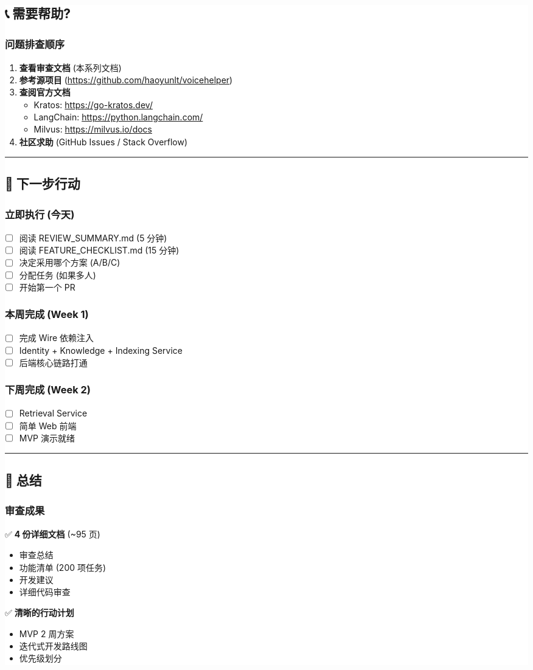 ## 📞 需要帮助?

### 问题排查顺序

1. **查看审查文档** (本系列文档)
2. **参考源项目** (https://github.com/haoyunlt/voicehelper)
3. **查阅官方文档**
   - Kratos: https://go-kratos.dev/
   - LangChain: https://python.langchain.com/
   - Milvus: https://milvus.io/docs
4. **社区求助** (GitHub Issues / Stack Overflow)

---

## 📅 下一步行动

### 立即执行 (今天)

- [ ] 阅读 REVIEW_SUMMARY.md (5 分钟)
- [ ] 阅读 FEATURE_CHECKLIST.md (15 分钟)
- [ ] 决定采用哪个方案 (A/B/C)
- [ ] 分配任务 (如果多人)
- [ ] 开始第一个 PR

### 本周完成 (Week 1)

- [ ] 完成 Wire 依赖注入
- [ ] Identity + Knowledge + Indexing Service
- [ ] 后端核心链路打通

### 下周完成 (Week 2)

- [ ] Retrieval Service
- [ ] 简单 Web 前端
- [ ] MVP 演示就绪

---

## 🎉 总结

### 审查成果

✅ **4 份详细文档** (~95 页)
- 审查总结
- 功能清单 (200 项任务)
- 开发建议
- 详细代码审查

✅ **清晰的行动计划**
- MVP 2 周方案
- 迭代式开发路线图
- 优先级划分
